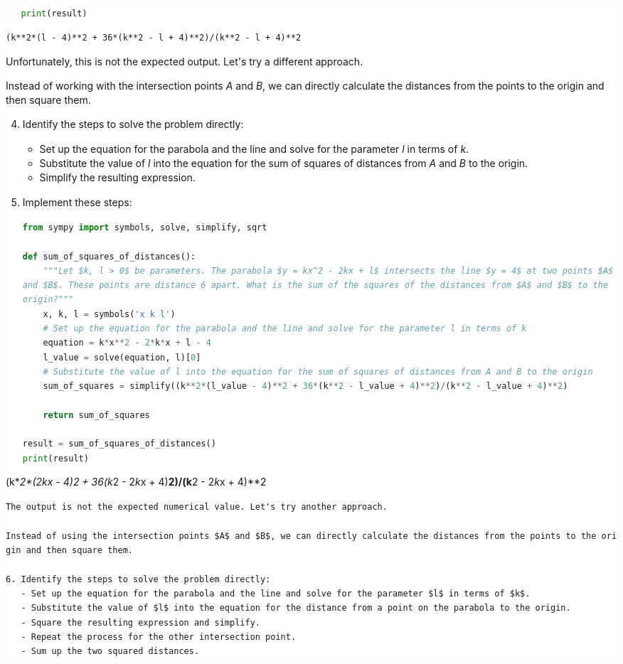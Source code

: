```python
   print(result)
   ```
   ```output
(k**2*(l - 4)**2 + 36*(k**2 - l + 4)**2)/(k**2 - l + 4)**2
```
Unfortunately, this is not the expected output. Let's try a different approach.

Instead of working with the intersection points $A$ and $B$, we can directly calculate the distances from the points to the origin and then square them.

4. Identify the steps to solve the problem directly:
   - Set up the equation for the parabola and the line and solve for the parameter $l$ in terms of $k$.
   - Substitute the value of $l$ into the equation for the sum of squares of distances from $A$ and $B$ to the origin.
   - Simplify the resulting expression.

5. Implement these steps:
   ```python
   from sympy import symbols, solve, simplify, sqrt

   def sum_of_squares_of_distances():
       """Let $k, l > 0$ be parameters. The parabola $y = kx^2 - 2kx + l$ intersects the line $y = 4$ at two points $A$ and $B$. These points are distance 6 apart. What is the sum of the squares of the distances from $A$ and $B$ to the origin?"""
       x, k, l = symbols('x k l')
       # Set up the equation for the parabola and the line and solve for the parameter l in terms of k
       equation = k*x**2 - 2*k*x + l - 4
       l_value = solve(equation, l)[0]
       # Substitute the value of l into the equation for the sum of squares of distances from A and B to the origin
       sum_of_squares = simplify((k**2*(l_value - 4)**2 + 36*(k**2 - l_value + 4)**2)/(k**2 - l_value + 4)**2)

       return sum_of_squares

   result = sum_of_squares_of_distances()
   print(result)
   ```
   ```output
(k**2*(2*k*x - 4)**2 + 36*(k**2 - 2*k*x + 4)**2)/(k**2 - 2*k*x + 4)**2
```
The output is not the expected numerical value. Let's try another approach.

Instead of using the intersection points $A$ and $B$, we can directly calculate the distances from the points to the origin and then square them.

6. Identify the steps to solve the problem directly:
   - Set up the equation for the parabola and the line and solve for the parameter $l$ in terms of $k$.
   - Substitute the value of $l$ into the equation for the distance from a point on the parabola to the origin.
   - Square the resulting expression and simplify.
   - Repeat the process for the other intersection point.
   - Sum up the two squared distances.
